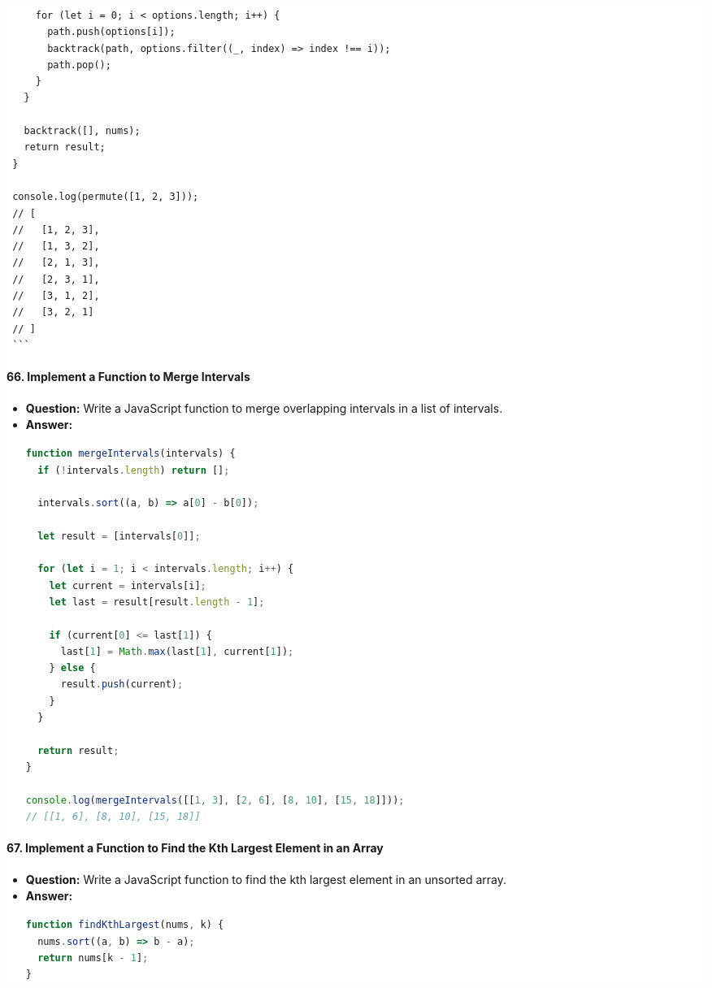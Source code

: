          for (let i = 0; i < options.length; i++) {
           path.push(options[i]);
           backtrack(path, options.filter((_, index) => index !== i));
           path.pop();
         }
       }

       backtrack([], nums);
       return result;
     }

     console.log(permute([1, 2, 3]));
     // [
     //   [1, 2, 3],
     //   [1, 3, 2],
     //   [2, 1, 3],
     //   [2, 3, 1],
     //   [3, 1, 2],
     //   [3, 2, 1]
     // ]
     ```

#### 66. **Implement a Function to Merge Intervals**
   - **Question:** Write a JavaScript function to merge overlapping intervals in a list of intervals.
   - **Answer:**
     ```javascript
     function mergeIntervals(intervals) {
       if (!intervals.length) return [];

       intervals.sort((a, b) => a[0] - b[0]);

       let result = [intervals[0]];

       for (let i = 1; i < intervals.length; i++) {
         let current = intervals[i];
         let last = result[result.length - 1];

         if (current[0] <= last[1]) {
           last[1] = Math.max(last[1], current[1]);
         } else {
           result.push(current);
         }
       }

       return result;
     }

     console.log(mergeIntervals([[1, 3], [2, 6], [8, 10], [15, 18]]));
     // [[1, 6], [8, 10], [15, 18]]
     ```

#### 67. **Implement a Function to Find the Kth Largest Element in an Array**
   - **Question:** Write a JavaScript function to find the kth largest element in an unsorted array.
   - **Answer:**
     ```javascript
     function findKthLargest(nums, k) {
       nums.sort((a, b) => b - a);
       return nums[k - 1];
     }

